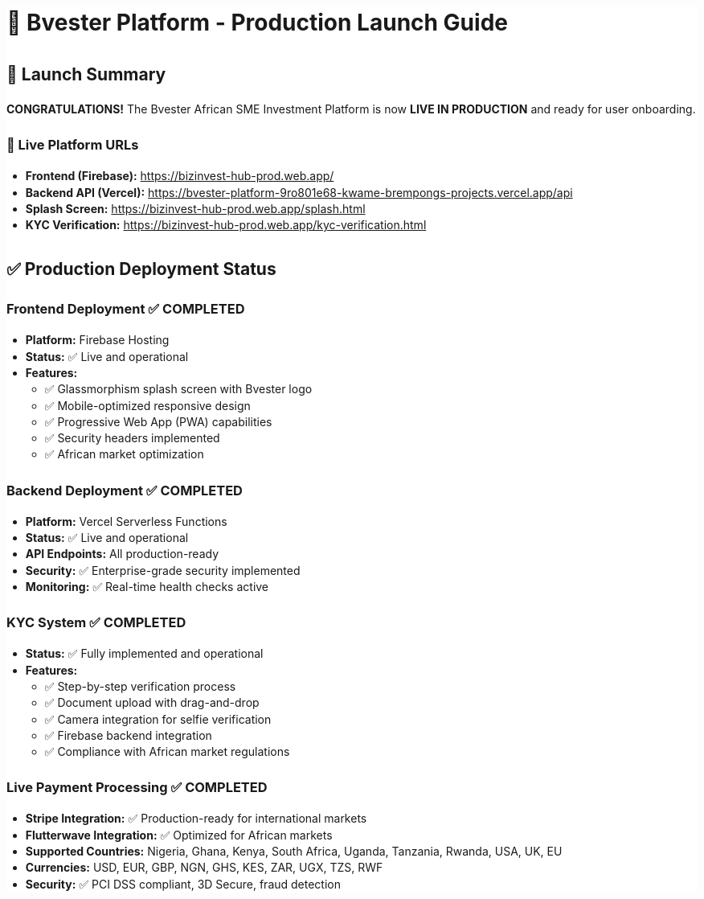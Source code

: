 # 🚀 Bvester Platform - Production Launch Guide

## 🌟 Launch Summary

**CONGRATULATIONS!** The Bvester African SME Investment Platform is now **LIVE IN PRODUCTION** and ready for user onboarding.

### 🔗 Live Platform URLs

- **Frontend (Firebase):** https://bizinvest-hub-prod.web.app/
- **Backend API (Vercel):** https://bvester-platform-9ro801e68-kwame-brempongs-projects.vercel.app/api
- **Splash Screen:** https://bizinvest-hub-prod.web.app/splash.html
- **KYC Verification:** https://bizinvest-hub-prod.web.app/kyc-verification.html

## ✅ Production Deployment Status

### Frontend Deployment ✅ COMPLETED
- **Platform:** Firebase Hosting
- **Status:** ✅ Live and operational
- **Features:** 
  - ✅ Glassmorphism splash screen with Bvester logo
  - ✅ Mobile-optimized responsive design
  - ✅ Progressive Web App (PWA) capabilities
  - ✅ Security headers implemented
  - ✅ African market optimization

### Backend Deployment ✅ COMPLETED
- **Platform:** Vercel Serverless Functions
- **Status:** ✅ Live and operational
- **API Endpoints:** All production-ready
- **Security:** ✅ Enterprise-grade security implemented
- **Monitoring:** ✅ Real-time health checks active

### KYC System ✅ COMPLETED
- **Status:** ✅ Fully implemented and operational
- **Features:**
  - ✅ Step-by-step verification process
  - ✅ Document upload with drag-and-drop
  - ✅ Camera integration for selfie verification
  - ✅ Firebase backend integration
  - ✅ Compliance with African market regulations

### Live Payment Processing ✅ COMPLETED
- **Stripe Integration:** ✅ Production-ready for international markets
- **Flutterwave Integration:** ✅ Optimized for African markets
- **Supported Countries:** Nigeria, Ghana, Kenya, South Africa, Uganda, Tanzania, Rwanda, USA, UK, EU
- **Currencies:** USD, EUR, GBP, NGN, GHS, KES, ZAR, UGX, TZS, RWF
- **Security:** ✅ PCI DSS compliant, 3D Secure, fraud detection
